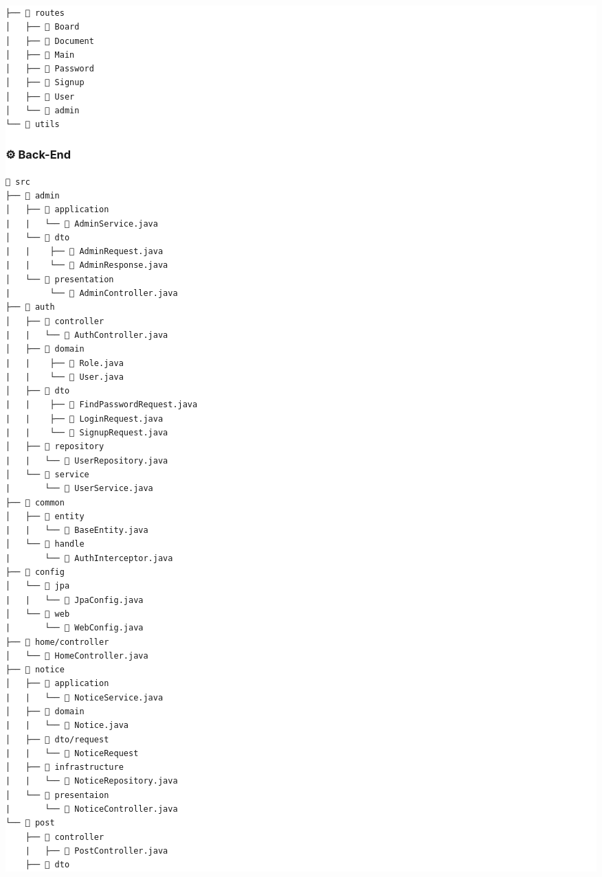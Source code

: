 ```
├── 📁 routes
│   ├── 📁 Board
│   ├── 📁 Document
│   ├── 📁 Main
│   ├── 📁 Password
│   ├── 📁 Signup
│   ├── 📁 User
│   └── 📁 admin
└── 📁 utils
```
### ⚙️ Back-End
```
📁 src
├── 📁 admin
│   ├── 📁 application
|   |   └── 📃 AdminService.java
│   └── 📁 dto
|   |    ├── 📃 AdminRequest.java
|   |    └── 📃 AdminResponse.java
│   └── 📁 presentation
|        └── 📃 AdminController.java
├── 📁 auth
│   ├── 📁 controller
|   |   └── 📃 AuthController.java
│   ├── 📁 domain
|   |    ├── 📃 Role.java
|   |    └── 📃 User.java
│   ├── 📁 dto
|   |    ├── 📃 FindPasswordRequest.java
|   |    ├── 📃 LoginRequest.java
|   |    └── 📃 SignupRequest.java
│   ├── 📁 repository
|   |   └── 📃 UserRepository.java
│   └── 📁 service
|       └── 📃 UserService.java
├── 📁 common
│   ├── 📁 entity
|   |   └── 📃 BaseEntity.java
│   └── 📁 handle
|       └── 📃 AuthInterceptor.java
├── 📁 config
│   └── 📁 jpa
|   |   └── 📃 JpaConfig.java
│   └── 📁 web
|       └── 📃 WebConfig.java
├── 📁 home/controller
│   └── 📃 HomeController.java
├── 📁 notice
│   ├── 📁 application
|   |   └── 📃 NoticeService.java
│   ├── 📁 domain
|   |   └── 📃 Notice.java
│   ├── 📁 dto/request
|   |   └── 📃 NoticeRequest
│   ├── 📁 infrastructure
|   |   └── 📃 NoticeRepository.java
│   └── 📁 presentaion
|       └── 📃 NoticeController.java
└── 📁 post
    ├── 📁 controller
    |   ├── 📃 PostController.java
    ├── 📁 dto
```